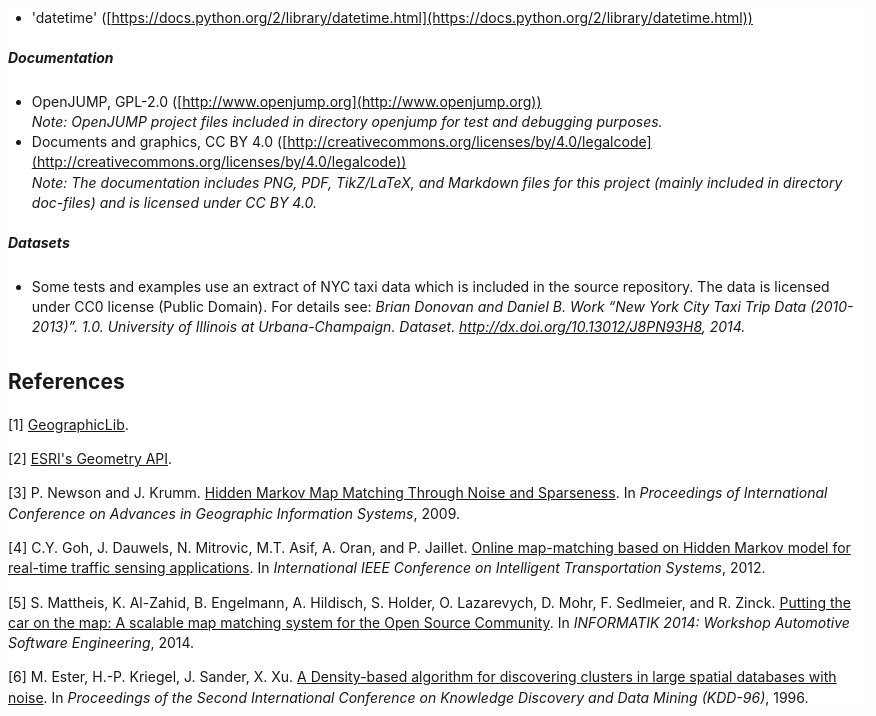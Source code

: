   * 'datetime' ([https://docs.python.org/2/library/datetime.html](https://docs.python.org/2/library/datetime.html))

##### Documentation
* OpenJUMP, GPL-2.0 ([http://www.openjump.org](http://www.openjump.org))<br/>
  _Note: OpenJUMP project files included in directory openjump for test and debugging purposes._
* Documents and graphics, CC BY 4.0 ([http://creativecommons.org/licenses/by/4.0/legalcode](http://creativecommons.org/licenses/by/4.0/legalcode))<br/>
  _Note: The documentation includes PNG, PDF, TikZ/LaTeX, and Markdown files for this project (mainly included in directory doc-files) and is licensed under CC BY 4.0._

##### Datasets

* Some tests and examples use an extract of NYC taxi data which is included in the source repository. The data is licensed under CC0 license (Public Domain). For details see:
  _Brian Donovan and Daniel B. Work  “New York City Taxi Trip Data (2010-2013)”. 1.0. University of Illinois at Urbana-Champaign. Dataset. http://dx.doi.org/10.13012/J8PN93H8, 2014._

## References

[1] [GeographicLib](http://geographiclib.sourceforge.net/).

[2] [ESRI's Geometry API](https://github.com/Esri/geometry-api-java).

[3] P. Newson and J. Krumm. [Hidden Markov Map Matching Through Noise and Sparseness](http://research.microsoft.com/en-us/um/people/jckrumm/Publications%202009/map%20matching%20ACM%20GIS%20camera%20ready.pdf). In _Proceedings of International Conference on Advances in Geographic Information Systems_, 2009.

[4] C.Y. Goh, J. Dauwels, N. Mitrovic, M.T. Asif, A. Oran, and P. Jaillet. [Online map-matching based on Hidden Markov model for real-time traffic sensing applications](http://www.mit.edu/~jaillet/general/map_matching_itsc2012-final.pdf). In _International IEEE Conference on Intelligent Transportation Systems_, 2012.

[5] S. Mattheis, K. Al-Zahid, B. Engelmann, A. Hildisch, S. Holder, O. Lazarevych, D. Mohr, F. Sedlmeier, and R. Zinck. [Putting the car on the map: A scalable map matching system for the Open Source Community](http://subs.emis.de/LNI/Proceedings/Proceedings232/2109.pdf). In _INFORMATIK 2014: Workshop Automotive Software Engineering_, 2014.

[6] M. Ester, H.-P. Kriegel, J. Sander, X. Xu. [A Density-based algorithm for discovering clusters in large spatial databases with noise](https://www.aaai.org/Papers/KDD/1996/KDD96-037.pdf). In _Proceedings of the Second International Conference on Knowledge Discovery and Data Mining (KDD-96)_, 1996. 
